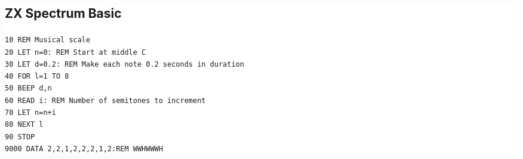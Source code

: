 

## ZX Spectrum Basic


```zxbasic
10 REM Musical scale
20 LET n=0: REM Start at middle C
30 LET d=0.2: REM Make each note 0.2 seconds in duration
40 FOR l=1 TO 8
50 BEEP d,n
60 READ i: REM Number of semitones to increment
70 LET n=n+i           
80 NEXT l
90 STOP
9000 DATA 2,2,1,2,2,2,1,2:REM WWHWWWH
```


